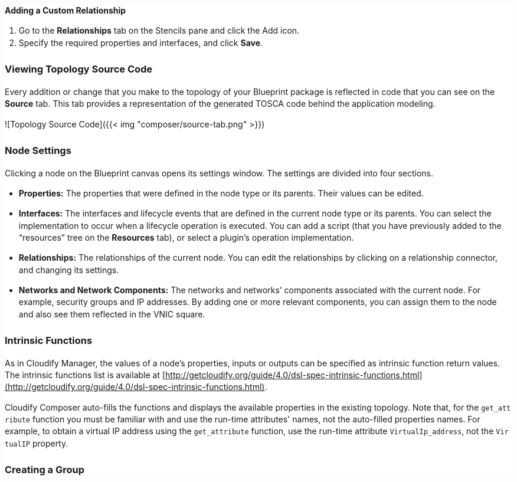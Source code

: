 **Adding a Custom Relationship**

1. Go to the **Relationships** tab on the Stencils pane and click the Add icon.
2. Specify the required properties and interfaces, and click **Save**.

### Viewing Topology Source Code
Every addition or change that you make to the topology of your Blueprint package is 
reflected in code that you can see on the **Source** tab. This tab provides a representation of the generated TOSCA code behind the application modeling.

![Topology Source Code]({{< img "composer/source-tab.png" >}})<br />

### Node Settings 
Clicking a node on the Blueprint canvas opens its settings window. The settings are divided into four sections.<br />
   
 - **Properties:**
The properties that were defined in the node type or its parents. Their values can be 
edited. <br />

 - **Interfaces:**
The interfaces and lifecycle events that are defined in the current node type or its parents. You can select the implementation to occur when a lifecycle operation is executed. You can add a script (that you have previously added to the “resources” tree on the **Resources** tab), or select a plugin’s operation implementation. <br />

 - **Relationships:**
The relationships of the current node. You can edit the relationships by clicking on a 
		relationship connector, and changing its settings. <br />

 - **Networks and Network Components:**
The networks and networks’ components associated with the current node. For example,
		security groups and IP addresses. By adding one or more relevant components, you can 
		assign them to the node and also see them reflected in the VNIC square. 

### Intrinsic Functions

As in Cloudify Manager, the values of a node’s properties, inputs or outputs can be specified as intrinsic function return values. The intrinsic functions list is available at [http://getcloudify.org/guide/4.0/dsl-spec-intrinsic-functions.html](http://getcloudify.org/guide/4.0/dsl-spec-intrinsic-functions.html).

Cloudify Composer auto-fills the functions and displays the available properties in the existing topology. Note that, for the `get_attribute` function you must be familiar with and use the run-time attributes' names, not the auto-filled properties names. For example, to obtain a virtual IP address using the `get_attribute` function, use the run-time attribute `VirtualIp_address`, not the `VirtualIP` property.

### Creating a Group
                                                                                                                                                                                                                                                                                                                                                                                                                                                                                                                                                                                                                                                                                                                                                                                                                                                                                                                                                                                                                                                                                                                                                                                                                                                                                                                                                                                                                                                                                                                                                                                                                                                                                                                                                                                                                                                                                                                                                                                                                                                                                                                                                                                                                                                                                                                                                                                                                                                                                                                                                                                                                                                                                                                                                                                                                                                                                                                                                                                                                                                                                                                                                                                                                                                      